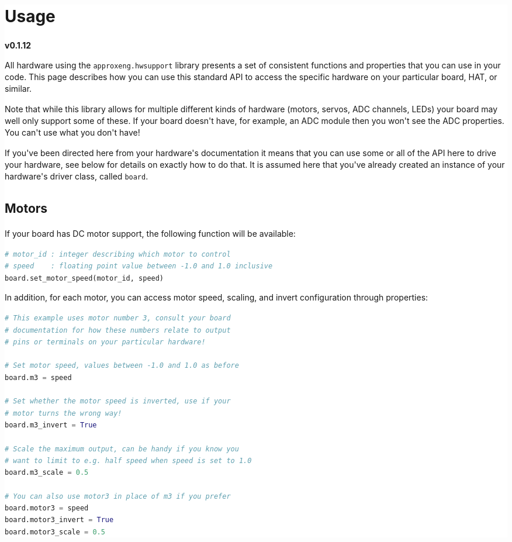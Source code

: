 # Usage

**v0.1.12**

All hardware using the `approxeng.hwsupport` library presents a set of consistent functions and properties that you
can use in your code. This page describes how you can use this standard API to access the specific hardware on your
particular board, HAT, or similar.

Note that while this library allows for multiple different kinds of hardware (motors, servos, ADC channels, LEDs) your
board may well only support some of these. If your board doesn't have, for example, an ADC module then you won't see
the ADC properties. You can't use what you don't have!

If you've been directed here from your hardware's documentation it means that you can use some or all of the API here
to drive your hardware, see below for details on exactly how to do that. It is assumed here that you've already
created an instance of your hardware's driver class, called `board`.

## Motors

If your board has DC motor support, the following function will be available:

```python
# motor_id : integer describing which motor to control
# speed    : floating point value between -1.0 and 1.0 inclusive
board.set_motor_speed(motor_id, speed) 
```

In addition, for each motor, you can access motor speed, scaling, and invert configuration through properties:

```python
# This example uses motor number 3, consult your board
# documentation for how these numbers relate to output
# pins or terminals on your particular hardware!

# Set motor speed, values between -1.0 and 1.0 as before
board.m3 = speed

# Set whether the motor speed is inverted, use if your
# motor turns the wrong way!
board.m3_invert = True

# Scale the maximum output, can be handy if you know you
# want to limit to e.g. half speed when speed is set to 1.0
board.m3_scale = 0.5

# You can also use motor3 in place of m3 if you prefer
board.motor3 = speed
board.motor3_invert = True
board.motor3_scale = 0.5
```

